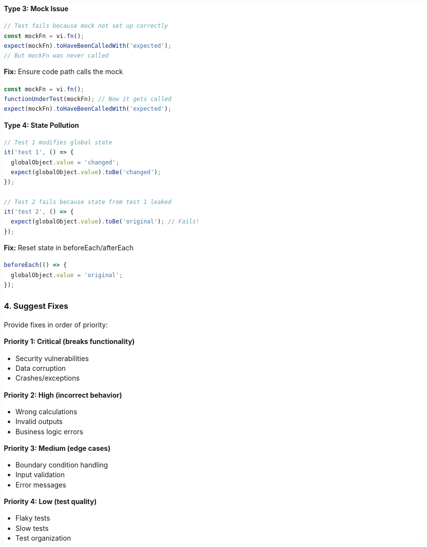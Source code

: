 **Type 3: Mock Issue**
```typescript
// Test fails because mock not set up correctly
const mockFn = vi.fn();
expect(mockFn).toHaveBeenCalledWith('expected');
// But mockFn was never called
```
**Fix:** Ensure code path calls the mock
```typescript
const mockFn = vi.fn();
functionUnderTest(mockFn); // Now it gets called
expect(mockFn).toHaveBeenCalledWith('expected');
```

**Type 4: State Pollution**
```typescript
// Test 1 modifies global state
it('test 1', () => {
  globalObject.value = 'changed';
  expect(globalObject.value).toBe('changed');
});

// Test 2 fails because state from test 1 leaked
it('test 2', () => {
  expect(globalObject.value).toBe('original'); // Fails!
});
```
**Fix:** Reset state in beforeEach/afterEach
```typescript
beforeEach(() => {
  globalObject.value = 'original';
});
```

### 4. Suggest Fixes

Provide fixes in order of priority:

**Priority 1: Critical (breaks functionality)**
- Security vulnerabilities
- Data corruption
- Crashes/exceptions

**Priority 2: High (incorrect behavior)**
- Wrong calculations
- Invalid outputs
- Business logic errors

**Priority 3: Medium (edge cases)**
- Boundary condition handling
- Input validation
- Error messages

**Priority 4: Low (test quality)**
- Flaky tests
- Slow tests
- Test organization

